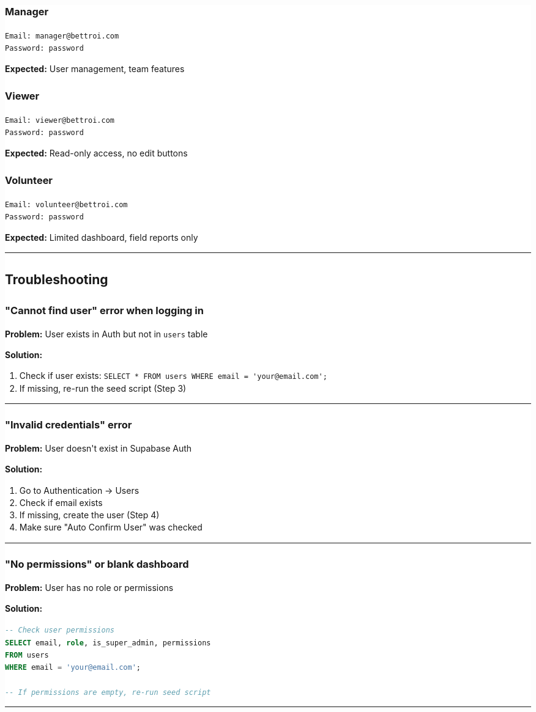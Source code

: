 ### Manager
```
Email: manager@bettroi.com
Password: password
```
**Expected:** User management, team features

### Viewer
```
Email: viewer@bettroi.com
Password: password
```
**Expected:** Read-only access, no edit buttons

### Volunteer
```
Email: volunteer@bettroi.com
Password: password
```
**Expected:** Limited dashboard, field reports only

---

## Troubleshooting

### "Cannot find user" error when logging in

**Problem:** User exists in Auth but not in `users` table

**Solution:**
1. Check if user exists: `SELECT * FROM users WHERE email = 'your@email.com';`
2. If missing, re-run the seed script (Step 3)

---

### "Invalid credentials" error

**Problem:** User doesn't exist in Supabase Auth

**Solution:**
1. Go to Authentication → Users
2. Check if email exists
3. If missing, create the user (Step 4)
4. Make sure "Auto Confirm User" was checked

---

### "No permissions" or blank dashboard

**Problem:** User has no role or permissions

**Solution:**
```sql
-- Check user permissions
SELECT email, role, is_super_admin, permissions
FROM users
WHERE email = 'your@email.com';

-- If permissions are empty, re-run seed script
```

---